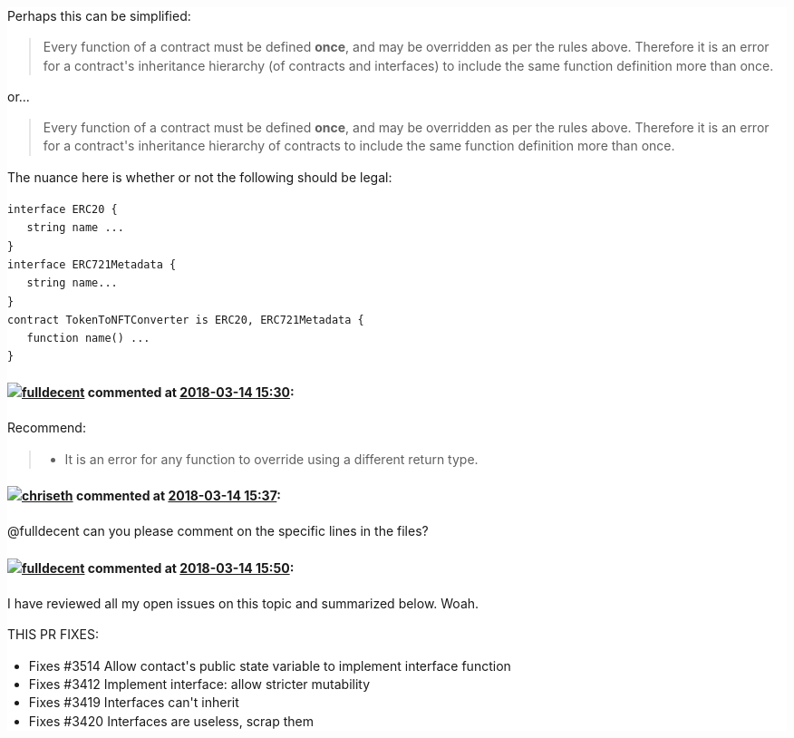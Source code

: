 Perhaps this can be simplified:

> Every function of a contract must be defined **once**, and may be overridden as per the rules above. Therefore it is an error for a contract's inheritance hierarchy (of contracts and interfaces) to include the same function definition more than once.

or...

> Every function of a contract must be defined **once**, and may be overridden as per the rules above. Therefore it is an error for a contract's inheritance hierarchy of contracts to include the same function definition more than once.

The nuance here is whether or not the following should be legal:

```solidity
interface ERC20 {
   string name ...
}
interface ERC721Metadata {
   string name...
}
contract TokenToNFTConverter is ERC20, ERC721Metadata {
   function name() ...
}
```

#### <img src="https://avatars.githubusercontent.com/u/382183?u=499298f335f6f4f2b2498c3510275590dd8e67fc&v=4" width="50">[fulldecent](https://github.com/fulldecent) commented at [2018-03-14 15:30](https://github.com/ethereum/solidity/pull/3729#issuecomment-373063556):

Recommend:

> * It is an error for any function to override using a different return type.

#### <img src="https://avatars.githubusercontent.com/u/9073706?v=4" width="50">[chriseth](https://github.com/chriseth) commented at [2018-03-14 15:37](https://github.com/ethereum/solidity/pull/3729#issuecomment-373066259):

@fulldecent can you please comment on the specific lines in the files?

#### <img src="https://avatars.githubusercontent.com/u/382183?u=499298f335f6f4f2b2498c3510275590dd8e67fc&v=4" width="50">[fulldecent](https://github.com/fulldecent) commented at [2018-03-14 15:50](https://github.com/ethereum/solidity/pull/3729#issuecomment-373071310):

I have reviewed all my open issues on this topic and summarized below. Woah.

THIS PR FIXES:
* Fixes #3514 Allow contact's public state variable to implement interface function 
* Fixes #3412 Implement interface: allow stricter mutability
* Fixes #3419 Interfaces can't inherit
* Fixes #3420 Interfaces are useless, scrap them
